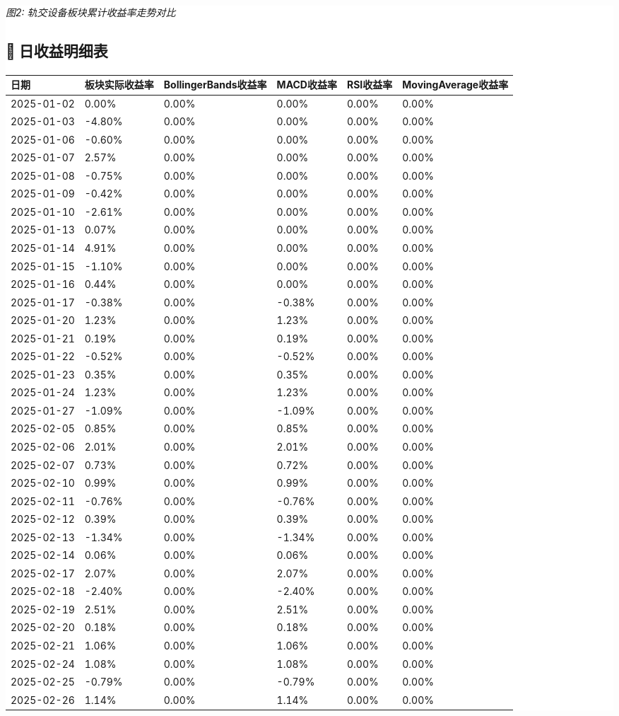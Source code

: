 *图2: 轨交设备板块累计收益率走势对比*

## 📅 日收益明细表

| 日期         | 板块实际收益率   | BollingerBands收益率   | MACD收益率   | RSI收益率   | MovingAverage收益率   |
|:-----------|:----------|:--------------------|:----------|:---------|:-------------------|
| 2025-01-02 | 0.00%     | 0.00%               | 0.00%     | 0.00%    | 0.00%              |
| 2025-01-03 | -4.80%    | 0.00%               | 0.00%     | 0.00%    | 0.00%              |
| 2025-01-06 | -0.60%    | 0.00%               | 0.00%     | 0.00%    | 0.00%              |
| 2025-01-07 | 2.57%     | 0.00%               | 0.00%     | 0.00%    | 0.00%              |
| 2025-01-08 | -0.75%    | 0.00%               | 0.00%     | 0.00%    | 0.00%              |
| 2025-01-09 | -0.42%    | 0.00%               | 0.00%     | 0.00%    | 0.00%              |
| 2025-01-10 | -2.61%    | 0.00%               | 0.00%     | 0.00%    | 0.00%              |
| 2025-01-13 | 0.07%     | 0.00%               | 0.00%     | 0.00%    | 0.00%              |
| 2025-01-14 | 4.91%     | 0.00%               | 0.00%     | 0.00%    | 0.00%              |
| 2025-01-15 | -1.10%    | 0.00%               | 0.00%     | 0.00%    | 0.00%              |
| 2025-01-16 | 0.44%     | 0.00%               | 0.00%     | 0.00%    | 0.00%              |
| 2025-01-17 | -0.38%    | 0.00%               | -0.38%    | 0.00%    | 0.00%              |
| 2025-01-20 | 1.23%     | 0.00%               | 1.23%     | 0.00%    | 0.00%              |
| 2025-01-21 | 0.19%     | 0.00%               | 0.19%     | 0.00%    | 0.00%              |
| 2025-01-22 | -0.52%    | 0.00%               | -0.52%    | 0.00%    | 0.00%              |
| 2025-01-23 | 0.35%     | 0.00%               | 0.35%     | 0.00%    | 0.00%              |
| 2025-01-24 | 1.23%     | 0.00%               | 1.23%     | 0.00%    | 0.00%              |
| 2025-01-27 | -1.09%    | 0.00%               | -1.09%    | 0.00%    | 0.00%              |
| 2025-02-05 | 0.85%     | 0.00%               | 0.85%     | 0.00%    | 0.00%              |
| 2025-02-06 | 2.01%     | 0.00%               | 2.01%     | 0.00%    | 0.00%              |
| 2025-02-07 | 0.73%     | 0.00%               | 0.72%     | 0.00%    | 0.00%              |
| 2025-02-10 | 0.99%     | 0.00%               | 0.99%     | 0.00%    | 0.00%              |
| 2025-02-11 | -0.76%    | 0.00%               | -0.76%    | 0.00%    | 0.00%              |
| 2025-02-12 | 0.39%     | 0.00%               | 0.39%     | 0.00%    | 0.00%              |
| 2025-02-13 | -1.34%    | 0.00%               | -1.34%    | 0.00%    | 0.00%              |
| 2025-02-14 | 0.06%     | 0.00%               | 0.06%     | 0.00%    | 0.00%              |
| 2025-02-17 | 2.07%     | 0.00%               | 2.07%     | 0.00%    | 0.00%              |
| 2025-02-18 | -2.40%    | 0.00%               | -2.40%    | 0.00%    | 0.00%              |
| 2025-02-19 | 2.51%     | 0.00%               | 2.51%     | 0.00%    | 0.00%              |
| 2025-02-20 | 0.18%     | 0.00%               | 0.18%     | 0.00%    | 0.00%              |
| 2025-02-21 | 1.06%     | 0.00%               | 1.06%     | 0.00%    | 0.00%              |
| 2025-02-24 | 1.08%     | 0.00%               | 1.08%     | 0.00%    | 0.00%              |
| 2025-02-25 | -0.79%    | 0.00%               | -0.79%    | 0.00%    | 0.00%              |
| 2025-02-26 | 1.14%     | 0.00%               | 1.14%     | 0.00%    | 0.00%              |